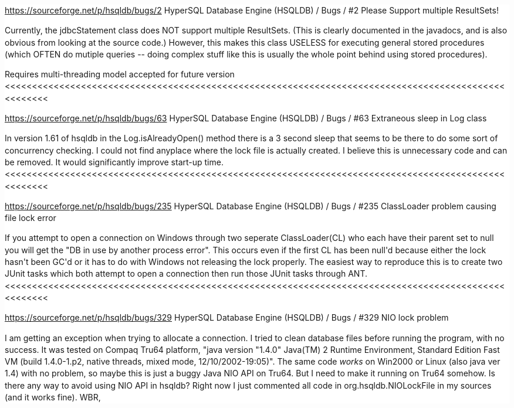 https://sourceforge.net/p/hsqldb/bugs/2
HyperSQL Database Engine (HSQLDB) / Bugs / #2 Please Support multiple ResultSets!
>>>>>>>>>>>>>>>>>>>>>>>>>>>>>>>>>>>>>>>>>>>>>>>>>>>>>>>>>>>>>>>>>>>>>>>>>>>>>>>>>>>>>>>>>>>>>>>>>>>>
Currently, the jdbcStatement class does NOT support 
multiple ResultSets. (This is clearly documented in 
the javadocs, and is also obvious from looking at the 
source code.) 
However, this makes this class USELESS for executing 
general stored procedures (which OFTEN do mutiple 
queries -- doing complex stuff like this is usually 
the whole point behind using stored procedures).

Requires multi-threading model accepted for future version
<<<<<<<<<<<<<<<<<<<<<<<<<<<<<<<<<<<<<<<<<<<<<<<<<<<<<<<<<<<<<<<<<<<<<<<<<<<<<<<<<<<<<<<<<<<<<<<<<<<<

https://sourceforge.net/p/hsqldb/bugs/63
HyperSQL Database Engine (HSQLDB) / Bugs / #63 Extraneous sleep  in Log class
>>>>>>>>>>>>>>>>>>>>>>>>>>>>>>>>>>>>>>>>>>>>>>>>>>>>>>>>>>>>>>>>>>>>>>>>>>>>>>>>>>>>>>>>>>>>>>>>>>>>
In version 1.61 of hsqldb in the Log.isAlreadyOpen() method there is a 3 second sleep that seems to be there to do some sort of concurrency checking. I could not find anyplace where the lock file is actually created. I believe this is unnecessary code and can be removed. It would significantly improve start-up time.
<<<<<<<<<<<<<<<<<<<<<<<<<<<<<<<<<<<<<<<<<<<<<<<<<<<<<<<<<<<<<<<<<<<<<<<<<<<<<<<<<<<<<<<<<<<<<<<<<<<<

https://sourceforge.net/p/hsqldb/bugs/235
HyperSQL Database Engine (HSQLDB) / Bugs / #235 ClassLoader problem causing file lock error
>>>>>>>>>>>>>>>>>>>>>>>>>>>>>>>>>>>>>>>>>>>>>>>>>>>>>>>>>>>>>>>>>>>>>>>>>>>>>>>>>>>>>>>>>>>>>>>>>>>>
If you attempt to open a connection on Windows 
through two seperate ClassLoader(CL) who each have 
their parent set to null you will get the &quot;DB in use by 
another process error&quot;. This occurs even if the first CL 
has been null'd because either the lock hasn't been 
GC'd or it has to do with Windows not releasing the lock 
properly.
The easiest way to reproduce this is to create two JUnit 
tasks which both attempt to open a connection then run 
those JUnit tasks through ANT.
<<<<<<<<<<<<<<<<<<<<<<<<<<<<<<<<<<<<<<<<<<<<<<<<<<<<<<<<<<<<<<<<<<<<<<<<<<<<<<<<<<<<<<<<<<<<<<<<<<<<

https://sourceforge.net/p/hsqldb/bugs/329
HyperSQL Database Engine (HSQLDB) / Bugs / #329 NIO lock problem
>>>>>>>>>>>>>>>>>>>>>>>>>>>>>>>>>>>>>>>>>>>>>>>>>>>>>>>>>>>>>>>>>>>>>>>>>>>>>>>>>>>>>>>>>>>>>>>>>>>>
I am getting an exception when trying to allocate a
connection. I tried to clean database files before
running the program, with no success. 
It was tested on Compaq Tru64 platform, &quot;java version
&quot;1.4.0&quot;
Java(TM) 2 Runtime Environment, Standard Edition
Fast VM (build 1.4.0-1.p2, native threads, mixed mode,
12/10/2002-19:05)&quot;.
The same code _works_ on Win2000 or Linux (also java
ver 1.4) with no problem, so maybe this is just a buggy
Java NIO API on Tru64. But I need to make it running on
Tru64 somehow. 
Is there any way to avoid using NIO API in hsqldb?
Right now I just commented all code in
org.hsqldb.NIOLockFile in my sources (and it works fine).
WBR,